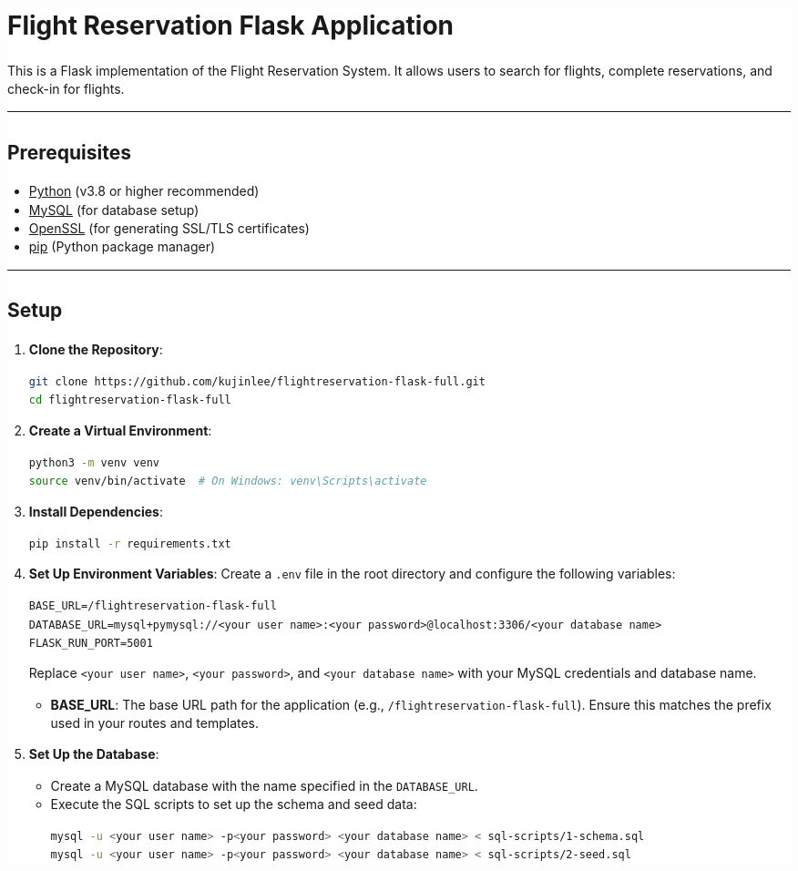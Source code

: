# Flight Reservation Flask Application

This is a Flask implementation of the Flight Reservation System. It allows users to search for flights, complete reservations, and check-in for flights.

---

## Prerequisites

- [Python](https://www.python.org/) (v3.8 or higher recommended)
- [MySQL](https://www.mysql.com/) (for database setup)
- [OpenSSL](https://www.openssl.org/) (for generating SSL/TLS certificates)
- [pip](https://pip.pypa.io/en/stable/) (Python package manager)

---

## Setup

1. **Clone the Repository**:
    ```sh
    git clone https://github.com/kujinlee/flightreservation-flask-full.git
    cd flightreservation-flask-full
    ```

2. **Create a Virtual Environment**:
    ```sh
    python3 -m venv venv
    source venv/bin/activate  # On Windows: venv\Scripts\activate
    ```

3. **Install Dependencies**:
    ```sh
    pip install -r requirements.txt
    ```

4. **Set Up Environment Variables**:
    Create a `.env` file in the root directory and configure the following variables:
    ```plaintext
    BASE_URL=/flightreservation-flask-full
    DATABASE_URL=mysql+pymysql://<your user name>:<your password>@localhost:3306/<your database name>
    FLASK_RUN_PORT=5001
    ```

    Replace `<your user name>`, `<your password>`, and `<your database name>` with your MySQL credentials and database name.

    - **BASE_URL**: The base URL path for the application (e.g., `/flightreservation-flask-full`). Ensure this matches the prefix used in your routes and templates.

5. **Set Up the Database**:
    - Create a MySQL database with the name specified in the `DATABASE_URL`.
    - Execute the SQL scripts to set up the schema and seed data:
      ```sh
      mysql -u <your user name> -p<your password> <your database name> < sql-scripts/1-schema.sql
      mysql -u <your user name> -p<your password> <your database name> < sql-scripts/2-seed.sql
      ```
